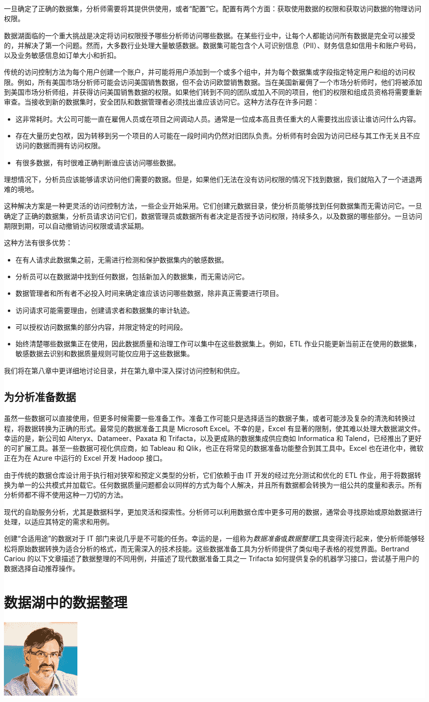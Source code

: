 一旦确定了正确的数据集，分析师需要将其提供供使用，或者“配置”它。配置有两个方面：获取使用数据的权限和获取访问数据的物理访问权限。

数据湖面临的一个重大挑战是决定将访问权限授予哪些分析师访问哪些数据。在某些行业中，让每个人都能访问所有数据是完全可以接受的，并解决了第一个问题。然而，大多数行业处理大量敏感数据。数据集可能包含个人可识别信息（PII）、财务信息如信用卡和账户号码，以及业务敏感信息如订单大小和折扣。

传统的访问控制方法为每个用户创建一个账户，并可能将用户添加到一个或多个组中，并为每个数据集或字段指定特定用户和组的访问权限。例如，所有美国市场分析师可能会访问美国销售数据，但不会访问欧盟销售数据。当在美国新雇佣了一个市场分析师时，他们将被添加到美国市场分析师组，并获得访问美国销售数据的权限。如果他们转到不同的团队或加入不同的项目，他们的权限和组成员资格将需要重新审查。当接收到新的数据集时，安全团队和数据管理者必须找出谁应该访问它。这种方法存在许多问题：

+   这非常耗时。大公司可能一直在雇佣人员或在项目之间调动人员。通常是一位成本高且责任重大的人需要找出应该让谁访问什么内容。

+   存在大量历史包袱，因为转移到另一个项目的人可能在一段时间内仍然对旧团队负责。分析师有时会因为访问已经与其工作无关且不应访问的数据而拥有访问权限。

+   有很多数据，有时很难正确判断谁应该访问哪些数据。

理想情况下，分析员应该能够请求访问他们需要的数据。但是，如果他们无法在没有访问权限的情况下找到数据，我们就陷入了一个进退两难的境地。

这种解决方案是一种更灵活的访问控制方法，一些企业开始采用。它们创建元数据目录，使分析员能够找到任何数据集而无需访问它。一旦确定了正确的数据集，分析员请求访问它们，数据管理员或数据所有者决定是否授予访问权限，持续多久，以及数据的哪些部分。一旦访问期限到期，可以自动撤销访问权限或请求延期。

这种方法有很多优势：

+   在有人请求此数据集之前，无需进行检测和保护数据集内的敏感数据。

+   分析员可以在数据湖中找到任何数据，包括新加入的数据集，而无需访问它。

+   数据管理者和所有者不必投入时间来确定谁应该访问哪些数据，除非真正需要进行项目。

+   访问请求可能需要理由，创建请求者和数据集的审计轨迹。

+   可以授权访问数据集的部分内容，并限定特定的时间段。

+   始终清楚哪些数据集正在使用，因此数据质量和治理工作可以集中在这些数据集上。例如，ETL 作业只能更新当前正在使用的数据集，敏感数据去识别和数据质量规则可能仅应用于这些数据集。

我们将在第八章中更详细地讨论目录，并在第九章中深入探讨访问控制和供应。

## 为分析准备数据

虽然一些数据可以直接使用，但更多时候需要一些准备工作。准备工作可能只是选择适当的数据子集，或者可能涉及复杂的清洗和转换过程，将数据转换为正确的形式。最常见的数据准备工具是 Microsoft Excel。不幸的是，Excel 有显著的限制，使其难以处理大数据湖文件。幸运的是，新公司如 Alteryx、Datameer、Paxata 和 Trifacta，以及更成熟的数据集成供应商如 Informatica 和 Talend，已经推出了更好的可扩展工具。甚至一些数据可视化供应商，如 Tableau 和 Qlik，也正在将常见的数据准备功能整合到其工具中。Excel 也在进化中，微软正在为在 Azure 中运行的 Excel 开发 Hadoop 接口。

由于传统的数据仓库设计用于执行相对狭窄和预定义类型的分析，它们依赖于由 IT 开发的经过充分测试和优化的 ETL 作业，用于将数据转换为单一的公共模式并加载它。任何数据质量问题都会以同样的方式为每个人解决，并且所有数据都会转换为一组公共的度量和表示。所有分析师都不得不使用这种一刀切的方法。

现代的自助服务分析，尤其是数据科学，更加灵活和探索性。分析师可以利用数据仓库中更多可用的数据，通常会寻找原始或原始数据进行处理，以适应其特定的需求和用例。

创建“合适用途”的数据对于 IT 部门来说几乎是不可能的任务。幸运的是，一组称为*数据准备*或*数据整理*工具变得流行起来，使分析师能够轻松将原始数据转换为适合分析的格式，而无需深入的技术技能。这些数据准备工具为分析师提供了类似电子表格的视觉界面。Bertrand Cariou 的以下文章描述了数据整理的不同用例，并描述了现代数据准备工具之一 Trifacta 如何提供复杂的机器学习接口，尝试基于用户的数据选择自动推荐操作。

# 数据湖中的数据整理

![](img/ebdl_06in01.png)
